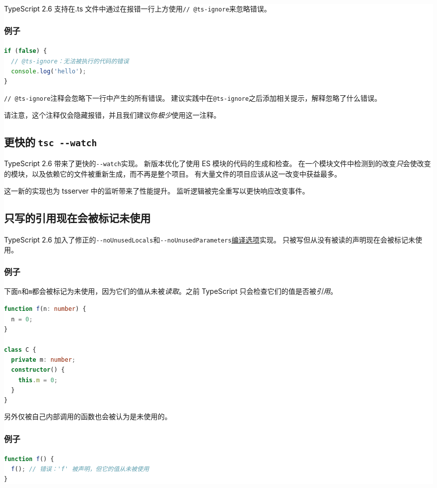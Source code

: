 TypeScript 2.6 支持在.ts 文件中通过在报错一行上方使用`// @ts-ignore`来忽略错误。

### 例子

```typescript
if (false) {
  // @ts-ignore：无法被执行的代码的错误
  console.log('hello');
}
```

`// @ts-ignore`注释会忽略下一行中产生的所有错误。 建议实践中在`@ts-ignore`之后添加相关提示，解释忽略了什么错误。

请注意，这个注释仅会隐藏报错，并且我们建议你*极少*使用这一注释。

## 更快的 `tsc --watch`

TypeScript 2.6 带来了更快的`--watch`实现。 新版本优化了使用 ES 模块的代码的生成和检查。 在一个模块文件中检测到的改变*只*会使改变的模块，以及依赖它的文件被重新生成，而不再是整个项目。 有大量文件的项目应该从这一改变中获益最多。

这一新的实现也为 tsserver 中的监听带来了性能提升。 监听逻辑被完全重写以更快响应改变事件。

## 只写的引用现在会被标记未使用

TypeScript 2.6 加入了修正的`--noUnusedLocals`和`--noUnusedParameters`[编译选项](https://www.typescriptlang.org/docs/handbook/compiler-options.html)实现。 只被写但从没有被读的声明现在会被标记未使用。

### 例子

下面`n`和`m`都会被标记为未使用，因为它们的值从未被*读取*。之前 TypeScript 只会检查它们的值是否被*引用*。

```typescript
function f(n: number) {
  n = 0;
}

class C {
  private m: number;
  constructor() {
    this.m = 0;
  }
}
```

另外仅被自己内部调用的函数也会被认为是未使用的。

### 例子

```typescript
function f() {
  f(); // 错误：'f' 被声明，但它的值从未被使用
}
```
